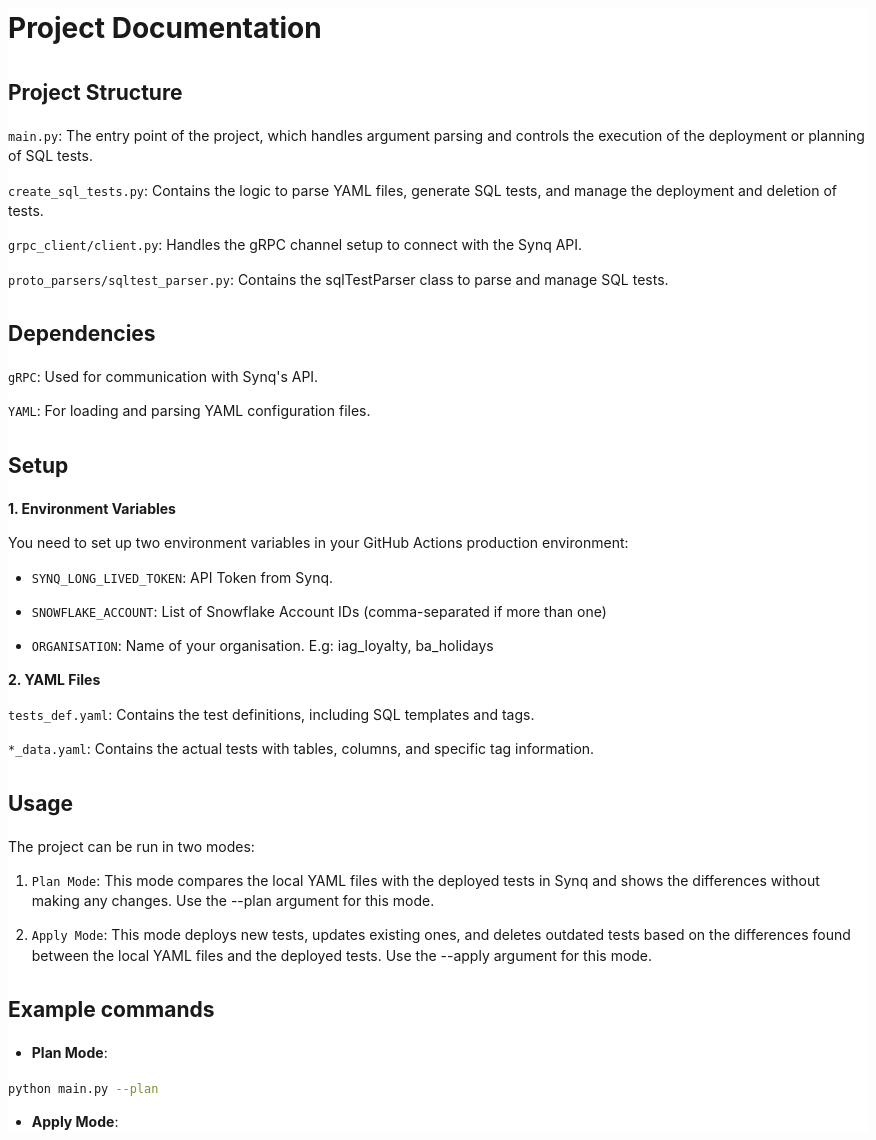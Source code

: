 # Project Documentation

## Project Structure

`main.py`: The entry point of the project, which handles argument parsing and controls the execution of the deployment or planning of SQL tests.

`create_sql_tests.py`: Contains the logic to parse YAML files, generate SQL tests, and manage the deployment and deletion of tests.

`grpc_client/client.py`: Handles the gRPC channel setup to connect with the Synq API.

`proto_parsers/sqltest_parser.py`: Contains the sqlTestParser class to parse and manage SQL tests.

## Dependencies

`gRPC`: Used for communication with Synq's API.

`YAML`: For loading and parsing YAML configuration files.

## Setup

<b>1. Environment Variables</b>

You need to set up two environment variables in your GitHub Actions production environment:

- `SYNQ_LONG_LIVED_TOKEN`: API Token from Synq.

- `SNOWFLAKE_ACCOUNT`: List of Snowflake Account IDs (comma-separated if more than one)

- `ORGANISATION`: Name of your organisation. E.g: iag_loyalty, ba_holidays

<b>2. YAML Files</b>

`tests_def.yaml`: Contains the test definitions, including SQL templates and tags.

`*_data.yaml`: Contains the actual tests with tables, columns, and specific tag information.

## Usage

The project can be run in two modes:

1. `Plan Mode`: This mode compares the local YAML files with the deployed tests in Synq and shows the differences without making any changes. Use the --plan argument for this mode.

2. `Apply Mode`: This mode deploys new tests, updates existing ones, and deletes outdated tests based on the differences found between the local YAML files and the deployed tests. Use the --apply argument for this mode.

## Example commands

- <b>Plan Mode</b>:
``` bash
python main.py --plan
```
- <b>Apply Mode</b>:

